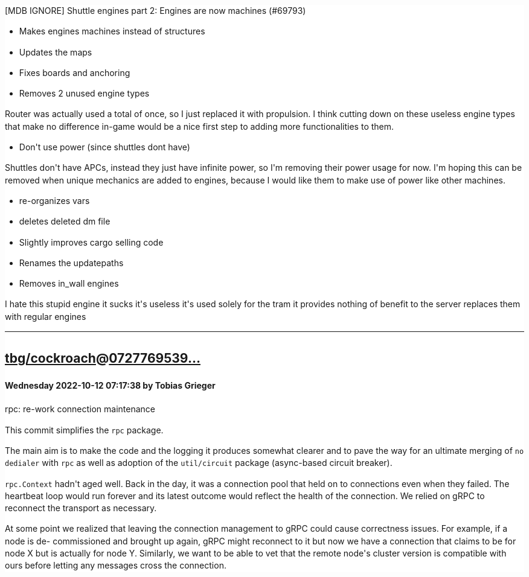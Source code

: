 [MDB IGNORE] Shuttle engines part 2: Engines are now machines (#69793)

* Makes engines machines instead of structures

* Updates the maps

* Fixes boards and anchoring

* Removes 2 unused engine types

Router was actually used a total of once, so I just replaced it with propulsion.
I think cutting down on these useless engine types that make no difference in-game would be a nice first step to adding more functionalities to them.

* Don't use power (since shuttles dont have)

Shuttles don't have APCs, instead they just have infinite power, so I'm removing their power usage for now. I'm hoping this can be removed when unique mechanics are added to engines, because I would like them to make use of power like other machines.

* re-organizes vars

* deletes deleted dm file

* Slightly improves cargo selling code

* Renames the updatepaths

* Removes in_wall engines

I hate this stupid engine it sucks it's useless it's used solely for the tram it provides nothing of benefit to the server
replaces them with regular engines

---
## [tbg/cockroach](https://github.com/tbg/cockroach)@[0727769539...](https://github.com/tbg/cockroach/commit/0727769539578f7e38152ebacb6b30ba1758e11b)
#### Wednesday 2022-10-12 07:17:38 by Tobias Grieger

rpc: re-work connection maintenance

This commit simplifies the `rpc` package.

The main aim is to make the code and the logging it produces somewhat
clearer and to pave the way for an ultimate merging of `nodedialer` with
`rpc` as well as adoption of the `util/circuit` package (async-based
circuit breaker).

`rpc.Context` hadn't aged well. Back in the day, it was a connection
pool that held on to connections even when they failed. The heartbeat
loop would run forever and its latest outcome would reflect the health
of the connection. We relied on gRPC to reconnect the transport as
necessary.

At some point we realized that leaving the connection management to
gRPC could cause correctness issues. For example, if a node is de-
commissioned and brought up again, gRPC might reconnect to it but
now we have a connection that claims to be for node X but is actually
for node Y. Similarly, we want to be able to vet that the remote
node's cluster version is compatible with ours before letting any
messages cross the connection.


[1]:  https://lore.kernel.org/lkml/20181029221037.87724-1-dancol@google.com/
[2]:  https://lore.kernel.org/lkml/874lbtjvtd.fsf@oldenburg2.str.redhat.com/
[3]:  https://lore.kernel.org/lkml/20181204132604.aspfupwjgjx6fhva@brauner.io/
[4]:  https://lore.kernel.org/lkml/20181203180224.fkvw4kajtbvru2ku@brauner.io/
[5]:  https://lore.kernel.org/lkml/20181121213946.GA10795@mail.hallyn.com/
[6]:  https://lore.kernel.org/lkml/20181120103111.etlqp7zop34v6nv4@brauner.io/
[7]:  https://lore.kernel.org/lkml/36323361-90BD-41AF-AB5B-EE0D7BA02C21@amacapital.net/
[8]:  https://lore.kernel.org/lkml/87tvjxp8pc.fsf@xmission.com/
[9]:  https://asciinema.org/a/IQjuCHew6bnq1cr78yuMv16cy
[11]: https://lore.kernel.org/lkml/F53D6D38-3521-4C20-9034-5AF447DF62FF@amacapital.net/
[12]: https://lore.kernel.org/lkml/87zhtjn8ck.fsf@xmission.com/
[13]: https://lore.kernel.org/lkml/871s6u9z6u.fsf@xmission.com/
[14]: https://lore.kernel.org/lkml/20181206231742.xxi4ghn24z4h2qki@brauner.io/
[15]: https://lore.kernel.org/lkml/20181207003124.GA11160@mail.hallyn.com/
[16]: https://lore.kernel.org/lkml/20181207015423.4miorx43l3qhppfz@brauner.io/
[17]: https://lore.kernel.org/lkml/CAGXu5jL8PciZAXvOvCeCU3wKUEB_dU-O3q0tDw4uB_ojMvDEew@mail.gmail.com/
[18]: https://lore.kernel.org/lkml/20181206222746.GB9224@mail.hallyn.com/
[19]: https://lore.kernel.org/lkml/20181208054059.19813-1-christian@brauner.io/
[20]: https://lore.kernel.org/lkml/8736rebl9s.fsf@oldenburg.str.redhat.com/
[21]: https://lore.kernel.org/lkml/20181228152012.dbf0508c2508138efc5f2bbe@linux-foundation.org/
[22]: https://lore.kernel.org/lkml/20181228233725.722tdfgijxcssg76@brauner.io/
[23]: https://lwn.net/Articles/773459/
[24]: https://lore.kernel.org/lkml/8736rebl9s.fsf@oldenburg.str.redhat.com/
[25]: https://lore.kernel.org/lkml/CAK8P3a0ej9NcJM8wXNPbcGUyOUZYX+VLoDFdbenW3s3114oQZw@mail.gmail.com/